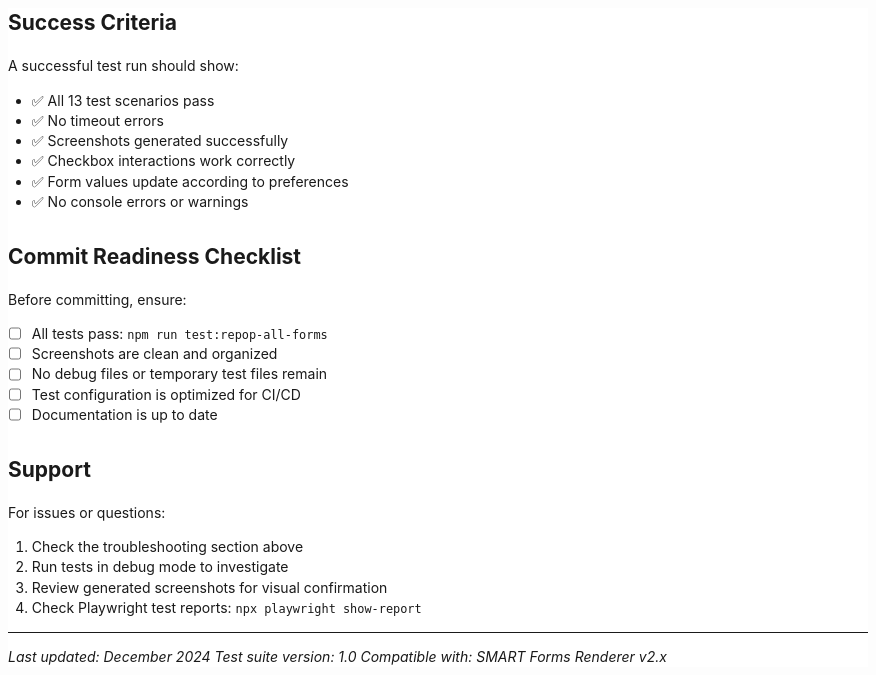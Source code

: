 ## Success Criteria

A successful test run should show:
- ✅ All 13 test scenarios pass
- ✅ No timeout errors
- ✅ Screenshots generated successfully
- ✅ Checkbox interactions work correctly
- ✅ Form values update according to preferences
- ✅ No console errors or warnings

## Commit Readiness Checklist

Before committing, ensure:
- [ ] All tests pass: `npm run test:repop-all-forms`
- [ ] Screenshots are clean and organized
- [ ] No debug files or temporary test files remain
- [ ] Test configuration is optimized for CI/CD
- [ ] Documentation is up to date

## Support

For issues or questions:
1. Check the troubleshooting section above
2. Run tests in debug mode to investigate
3. Review generated screenshots for visual confirmation
4. Check Playwright test reports: `npx playwright show-report`

---

*Last updated: December 2024*
*Test suite version: 1.0*
*Compatible with: SMART Forms Renderer v2.x* 